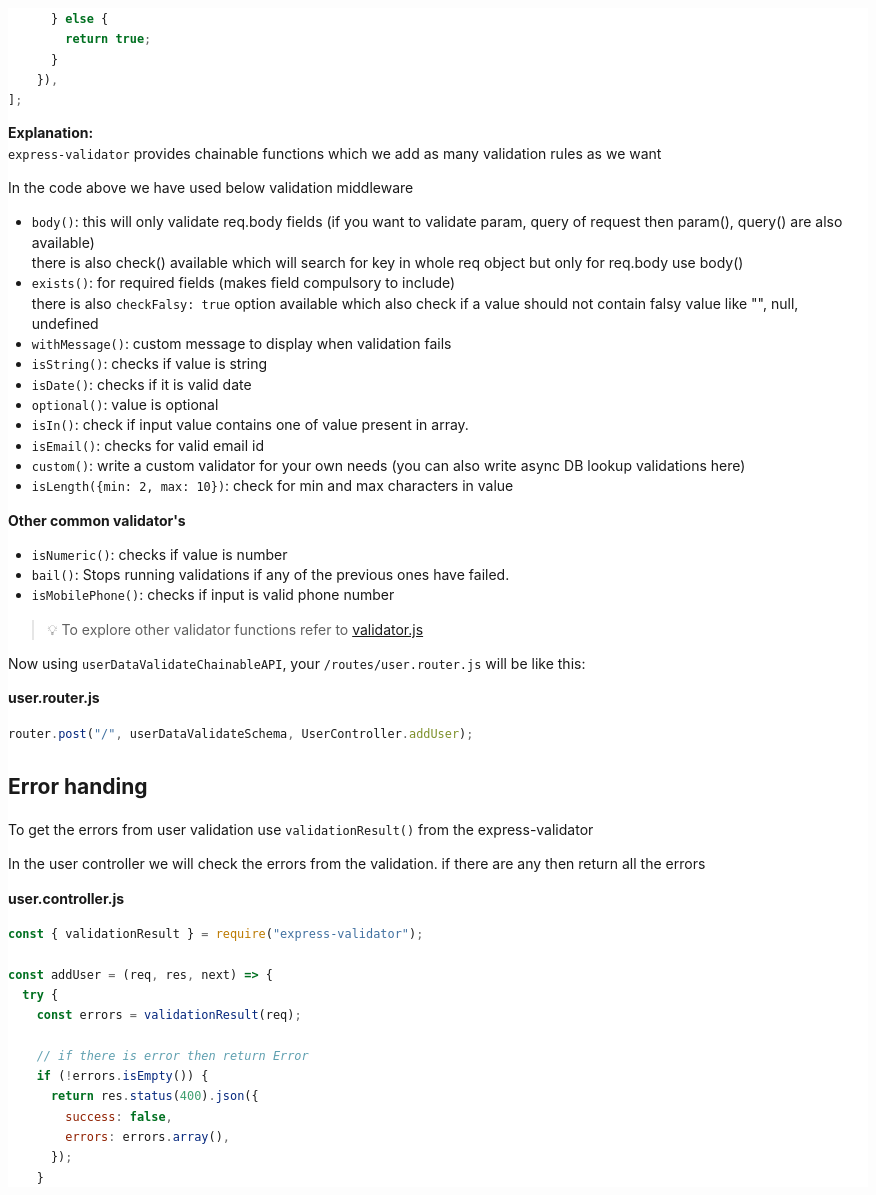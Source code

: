 ```javascript
      } else {
        return true;
      }
    }),
];
```

**Explanation:** <br>
`express-validator` provides chainable functions which we add as many validation rules as we want

In the code above we have used below validation middleware

- `body()`: this will only validate req.body fields (if you want to validate param, query of request then param(), query() are also available) <br>
  there is also check() available which will search for key in whole req object but only for req.body use body()
- `exists()`: for required fields (makes field compulsory to include) <br>
  there is also `checkFalsy: true` option available which also check if a value should not contain falsy value like "", null, undefined
- `withMessage()`: custom message to display when validation fails
- `isString()`: checks if value is string
- `isDate()`: checks if it is valid date
- `optional()`: value is optional
- `isIn()`: check if input value contains one of value present in array.
- `isEmail()`: checks for valid email id
- `custom()`: write a custom validator for your own needs (you can also write async DB lookup validations here)
- `isLength({min: 2, max: 10})`: check for min and max characters in value

**Other common validator's**

- `isNumeric()`: checks if value is number
- `bail()`: Stops running validations if any of the previous ones have failed.
- `isMobilePhone()`: checks if input is valid phone number

> 💡 To explore other validator functions refer to [validator.js](https://www.npmjs.com/package/validator)

Now using `userDataValidateChainableAPI`, your `/routes/user.router.js` will be like this:

**user.router.js**

```javascript
router.post("/", userDataValidateSchema, UserController.addUser);
```

## Error handing

To get the errors from user validation use `validationResult()` from the express-validator

In the user controller we will check the errors from the validation. if there are any then return all the errors

**user.controller.js**

```javascript
const { validationResult } = require("express-validator");

const addUser = (req, res, next) => {
  try {
    const errors = validationResult(req);

    // if there is error then return Error
    if (!errors.isEmpty()) {
      return res.status(400).json({
        success: false,
        errors: errors.array(),
      });
    }
```